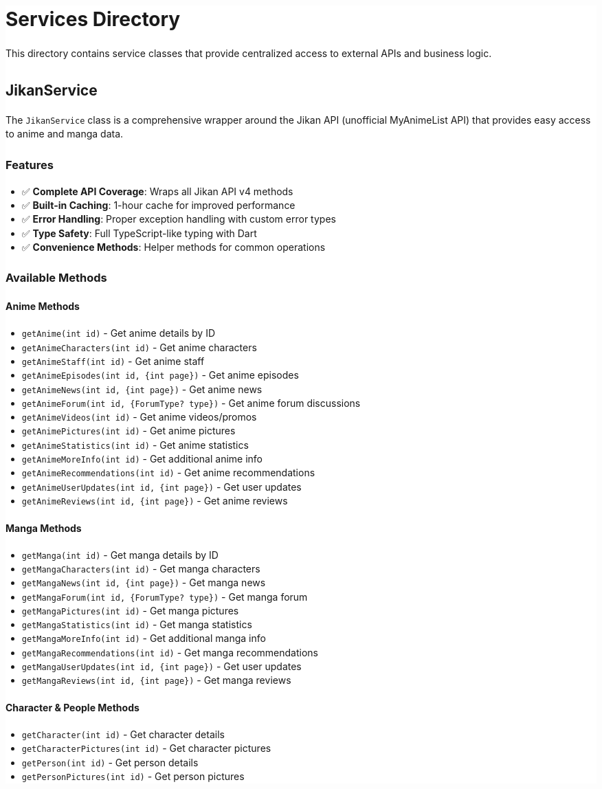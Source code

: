 # Services Directory

This directory contains service classes that provide centralized access to external APIs and business logic.

## JikanService

The `JikanService` class is a comprehensive wrapper around the Jikan API (unofficial MyAnimeList API) that provides easy access to anime and manga data.

### Features

- ✅ **Complete API Coverage**: Wraps all Jikan API v4 methods
- ✅ **Built-in Caching**: 1-hour cache for improved performance
- ✅ **Error Handling**: Proper exception handling with custom error types
- ✅ **Type Safety**: Full TypeScript-like typing with Dart
- ✅ **Convenience Methods**: Helper methods for common operations

### Available Methods

#### Anime Methods
- `getAnime(int id)` - Get anime details by ID
- `getAnimeCharacters(int id)` - Get anime characters
- `getAnimeStaff(int id)` - Get anime staff
- `getAnimeEpisodes(int id, {int page})` - Get anime episodes
- `getAnimeNews(int id, {int page})` - Get anime news
- `getAnimeForum(int id, {ForumType? type})` - Get anime forum discussions
- `getAnimeVideos(int id)` - Get anime videos/promos
- `getAnimePictures(int id)` - Get anime pictures
- `getAnimeStatistics(int id)` - Get anime statistics
- `getAnimeMoreInfo(int id)` - Get additional anime info
- `getAnimeRecommendations(int id)` - Get anime recommendations
- `getAnimeUserUpdates(int id, {int page})` - Get user updates
- `getAnimeReviews(int id, {int page})` - Get anime reviews

#### Manga Methods
- `getManga(int id)` - Get manga details by ID
- `getMangaCharacters(int id)` - Get manga characters
- `getMangaNews(int id, {int page})` - Get manga news
- `getMangaForum(int id, {ForumType? type})` - Get manga forum
- `getMangaPictures(int id)` - Get manga pictures
- `getMangaStatistics(int id)` - Get manga statistics
- `getMangaMoreInfo(int id)` - Get additional manga info
- `getMangaRecommendations(int id)` - Get manga recommendations
- `getMangaUserUpdates(int id, {int page})` - Get user updates
- `getMangaReviews(int id, {int page})` - Get manga reviews

#### Character & People Methods
- `getCharacter(int id)` - Get character details
- `getCharacterPictures(int id)` - Get character pictures
- `getPerson(int id)` - Get person details
- `getPersonPictures(int id)` - Get person pictures
